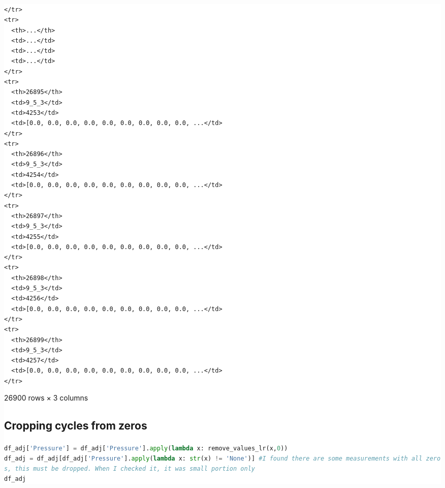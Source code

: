     </tr>
    <tr>
      <th>...</th>
      <td>...</td>
      <td>...</td>
      <td>...</td>
    </tr>
    <tr>
      <th>26895</th>
      <td>9_5_3</td>
      <td>4253</td>
      <td>[0.0, 0.0, 0.0, 0.0, 0.0, 0.0, 0.0, 0.0, 0.0, ...</td>
    </tr>
    <tr>
      <th>26896</th>
      <td>9_5_3</td>
      <td>4254</td>
      <td>[0.0, 0.0, 0.0, 0.0, 0.0, 0.0, 0.0, 0.0, 0.0, ...</td>
    </tr>
    <tr>
      <th>26897</th>
      <td>9_5_3</td>
      <td>4255</td>
      <td>[0.0, 0.0, 0.0, 0.0, 0.0, 0.0, 0.0, 0.0, 0.0, ...</td>
    </tr>
    <tr>
      <th>26898</th>
      <td>9_5_3</td>
      <td>4256</td>
      <td>[0.0, 0.0, 0.0, 0.0, 0.0, 0.0, 0.0, 0.0, 0.0, ...</td>
    </tr>
    <tr>
      <th>26899</th>
      <td>9_5_3</td>
      <td>4257</td>
      <td>[0.0, 0.0, 0.0, 0.0, 0.0, 0.0, 0.0, 0.0, 0.0, ...</td>
    </tr>
  </tbody>
</table>
<p>26900 rows × 3 columns</p>
</div>



## Cropping cycles from zeros


```python
df_adj['Pressure'] = df_adj['Pressure'].apply(lambda x: remove_values_lr(x,0))
df_adj = df_adj[df_adj['Pressure'].apply(lambda x: str(x) != 'None')] #I found there are some measurements with all zeros, this must be dropped. When I checked it, it was small portion only
df_adj
```
